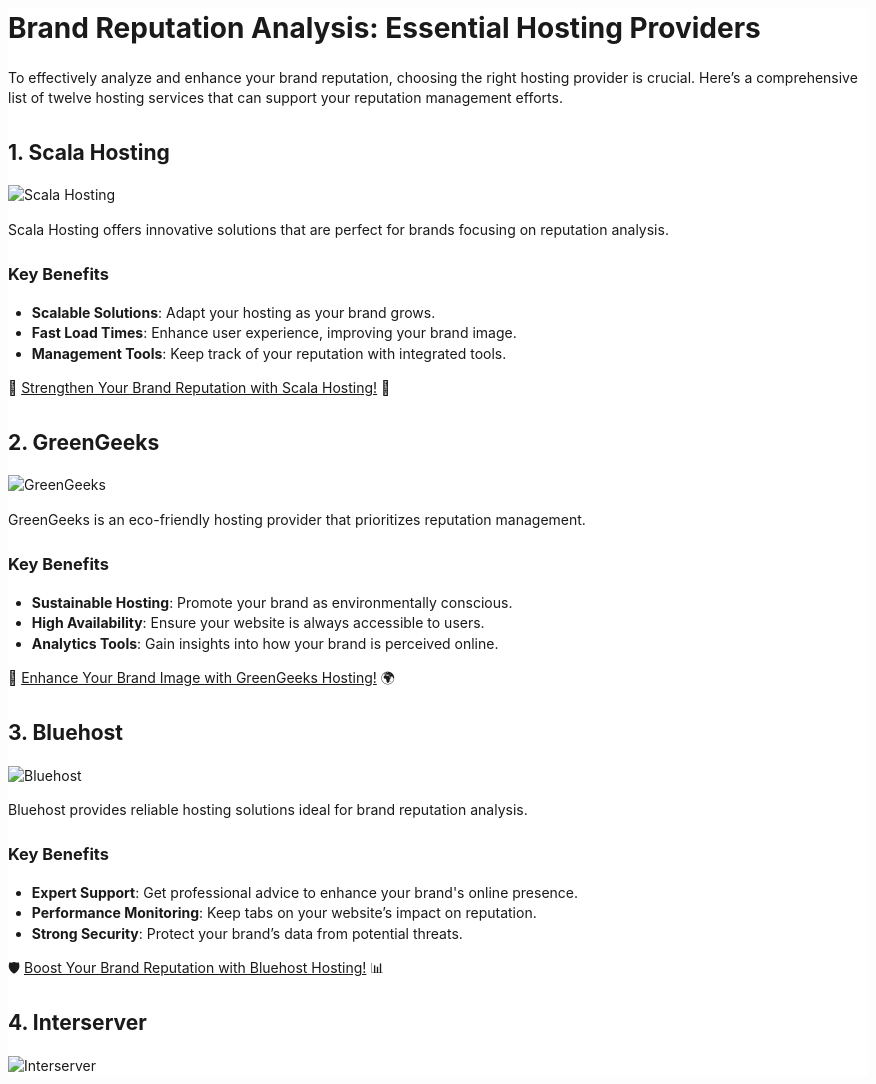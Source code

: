 # Brand Reputation Analysis: Essential Hosting Providers

To effectively analyze and enhance your brand reputation, choosing the right hosting provider is crucial. Here’s a comprehensive list of twelve hosting services that can support your reputation management efforts.

## 1. **Scala Hosting**

![Scala Hosting](https://i.imgur.com/uJ5JIK3.png "Scala Web Hosting")

Scala Hosting offers innovative solutions that are perfect for brands focusing on reputation analysis.

### Key Benefits
- **Scalable Solutions**: Adapt your hosting as your brand grows.
- **Fast Load Times**: Enhance user experience, improving your brand image.
- **Management Tools**: Keep track of your reputation with integrated tools.

🔗 [Strengthen Your Brand Reputation with Scala Hosting!](https://snipitx.com/scala-jy) 🚀

## 2. **GreenGeeks**

![GreenGeeks](https://i.imgur.com/eEwuntu.jpg "GreenGeeks Hosting")

GreenGeeks is an eco-friendly hosting provider that prioritizes reputation management.

### Key Benefits
- **Sustainable Hosting**: Promote your brand as environmentally conscious.
- **High Availability**: Ensure your website is always accessible to users.
- **Analytics Tools**: Gain insights into how your brand is perceived online.

🌿 [Enhance Your Brand Image with GreenGeeks Hosting!](https://snipitx.com/greengeeks-jy) 🌍

## 3. **Bluehost**

![Bluehost](https://i.imgur.com/PasFF9E.jpeg "Bluehost Hosting")

Bluehost provides reliable hosting solutions ideal for brand reputation analysis.

### Key Benefits
- **Expert Support**: Get professional advice to enhance your brand's online presence.
- **Performance Monitoring**: Keep tabs on your website’s impact on reputation.
- **Strong Security**: Protect your brand’s data from potential threats.

🛡️ [Boost Your Brand Reputation with Bluehost Hosting!](https://snipitx.com/bluehost-jy) 📊

## 4. **Interserver**

![Interserver](https://i.imgur.com/OM5dOEW.jpeg "Interserver Hosting")
